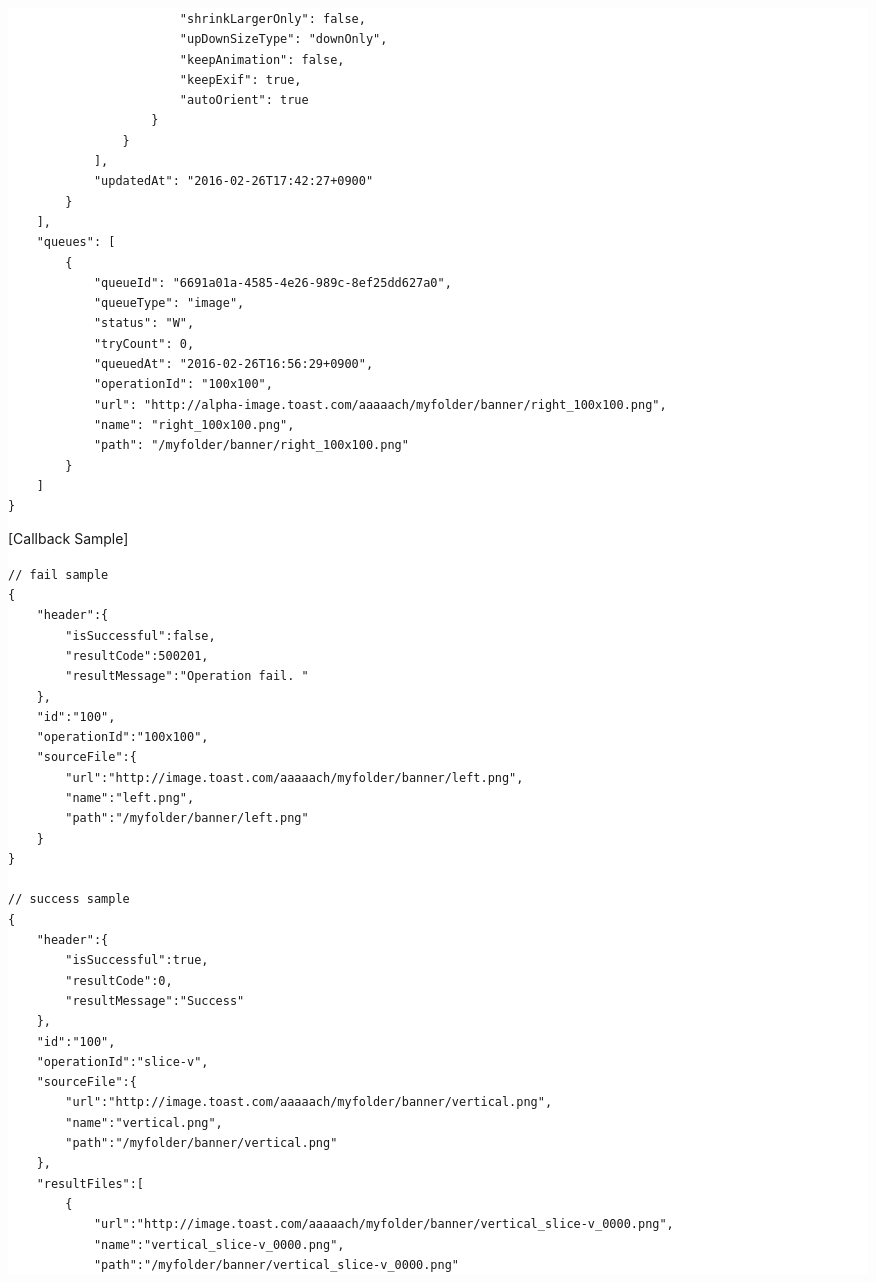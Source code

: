 ```
	                    "shrinkLargerOnly": false,
			            "upDownSizeType": "downOnly",
	                    "keepAnimation": false,
	                    "keepExif": true,
	                    "autoOrient": true
	            	}
        		}
    		],
    		"updatedAt": "2016‐02‐26T17:42:27+0900"
    	}
    ],
    "queues": [
	    {
	        "queueId": "6691a01a‐4585‐4e26‐989c‐8ef25dd627a0",
	        "queueType": "image",
	        "status": "W",
	        "tryCount": 0,
	        "queuedAt": "2016‐02‐26T16:56:29+0900",
	        "operationId": "100x100",
	        "url": "http://alpha‐image.toast.com/aaaaach/myfolder/banner/right_100x100.png",
	        "name": "right_100x100.png",
	        "path": "/myfolder/banner/right_100x100.png"
		}
    ]
}
```

[Callback Sample]
```
// fail sample
{
    "header":{
        "isSuccessful":false,
        "resultCode":500201,
        "resultMessage":"Operation fail. "
    },
    "id":"100",
    "operationId":"100x100",
    "sourceFile":{
        "url":"http://image.toast.com/aaaaach/myfolder/banner/left.png",
        "name":"left.png",
        "path":"/myfolder/banner/left.png"
    }
}

// success sample
{
    "header":{
        "isSuccessful":true,
        "resultCode":0,
        "resultMessage":"Success"
    },
    "id":"100",
    "operationId":"slice-v",
    "sourceFile":{
        "url":"http://image.toast.com/aaaaach/myfolder/banner/vertical.png",
        "name":"vertical.png",
        "path":"/myfolder/banner/vertical.png"
    },
    "resultFiles":[
        {
	        "url":"http://image.toast.com/aaaaach/myfolder/banner/vertical_slice-v_0000.png",
            "name":"vertical_slice-v_0000.png",
            "path":"/myfolder/banner/vertical_slice-v_0000.png"
```